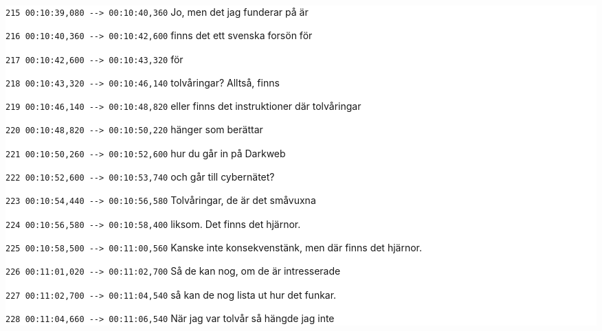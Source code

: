 

`215 00:10:39,080 --> 00:10:40,360`
Jo, men det jag funderar på är



`216 00:10:40,360 --> 00:10:42,600`
finns det ett svenska forsön för



`217 00:10:42,600 --> 00:10:43,320`
för



`218 00:10:43,320 --> 00:10:46,140`
tolvåringar? Alltså, finns



`219 00:10:46,140 --> 00:10:48,820`
eller finns det instruktioner där tolvåringar



`220 00:10:48,820 --> 00:10:50,220`
hänger som berättar



`221 00:10:50,260 --> 00:10:52,600`
hur du går in på Darkweb



`222 00:10:52,600 --> 00:10:53,740`
och går till cybernätet?



`223 00:10:54,440 --> 00:10:56,580`
Tolvåringar, de är det småvuxna



`224 00:10:56,580 --> 00:10:58,400`
liksom. Det finns det hjärnor.



`225 00:10:58,500 --> 00:11:00,560`
Kanske inte konsekvenstänk, men där finns det hjärnor.



`226 00:11:01,020 --> 00:11:02,700`
Så de kan nog, om de är intresserade



`227 00:11:02,700 --> 00:11:04,540`
så kan de nog lista ut hur det funkar.



`228 00:11:04,660 --> 00:11:06,540`
När jag var tolvår så hängde jag inte
